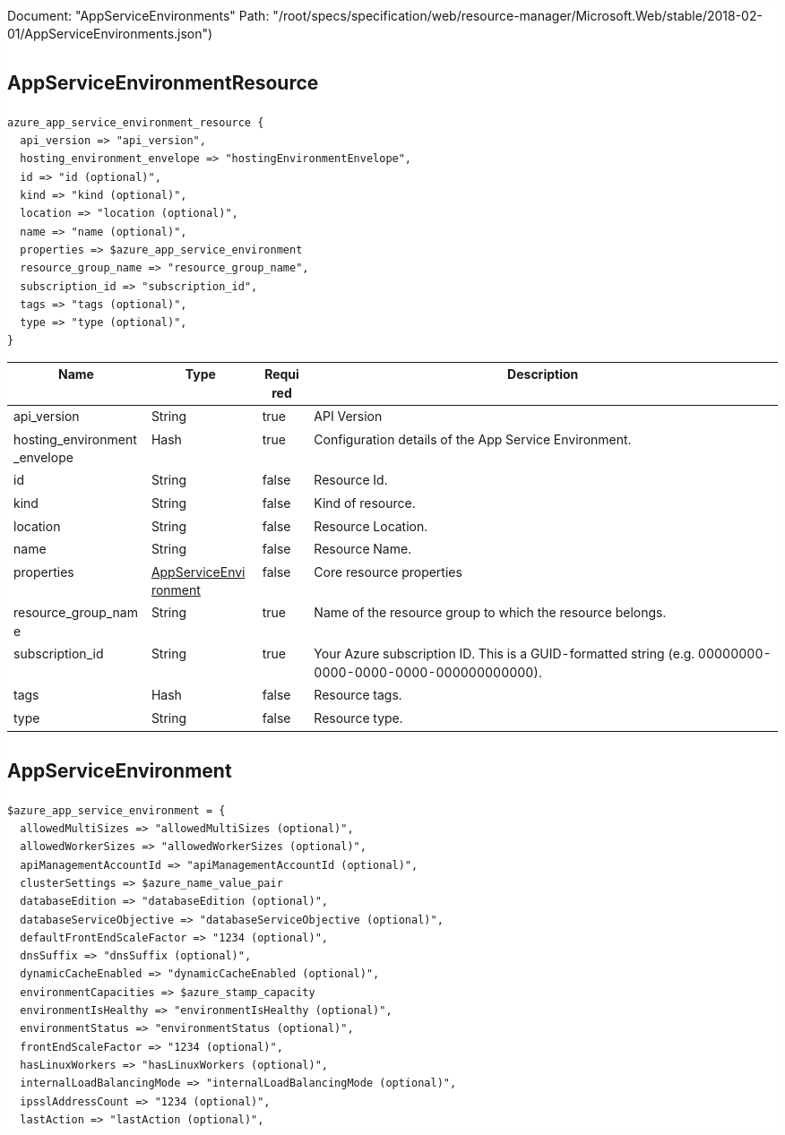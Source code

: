 Document: "AppServiceEnvironments"
Path: "/root/specs/specification/web/resource-manager/Microsoft.Web/stable/2018-02-01/AppServiceEnvironments.json")

## AppServiceEnvironmentResource

```puppet
azure_app_service_environment_resource {
  api_version => "api_version",
  hosting_environment_envelope => "hostingEnvironmentEnvelope",
  id => "id (optional)",
  kind => "kind (optional)",
  location => "location (optional)",
  name => "name (optional)",
  properties => $azure_app_service_environment
  resource_group_name => "resource_group_name",
  subscription_id => "subscription_id",
  tags => "tags (optional)",
  type => "type (optional)",
}
```

| Name        | Type           | Required       | Description       |
| ------------- | ------------- | ------------- | ------------- |
|api_version | String | true | API Version |
|hosting_environment_envelope | Hash | true | Configuration details of the App Service Environment. |
|id | String | false | Resource Id. |
|kind | String | false | Kind of resource. |
|location | String | false | Resource Location. |
|name | String | false | Resource Name. |
|properties | [AppServiceEnvironment](#appserviceenvironment) | false | Core resource properties |
|resource_group_name | String | true | Name of the resource group to which the resource belongs. |
|subscription_id | String | true | Your Azure subscription ID. This is a GUID-formatted string (e.g. 00000000-0000-0000-0000-000000000000). |
|tags | Hash | false | Resource tags. |
|type | String | false | Resource type. |
        
## AppServiceEnvironment

```puppet
$azure_app_service_environment = {
  allowedMultiSizes => "allowedMultiSizes (optional)",
  allowedWorkerSizes => "allowedWorkerSizes (optional)",
  apiManagementAccountId => "apiManagementAccountId (optional)",
  clusterSettings => $azure_name_value_pair
  databaseEdition => "databaseEdition (optional)",
  databaseServiceObjective => "databaseServiceObjective (optional)",
  defaultFrontEndScaleFactor => "1234 (optional)",
  dnsSuffix => "dnsSuffix (optional)",
  dynamicCacheEnabled => "dynamicCacheEnabled (optional)",
  environmentCapacities => $azure_stamp_capacity
  environmentIsHealthy => "environmentIsHealthy (optional)",
  environmentStatus => "environmentStatus (optional)",
  frontEndScaleFactor => "1234 (optional)",
  hasLinuxWorkers => "hasLinuxWorkers (optional)",
  internalLoadBalancingMode => "internalLoadBalancingMode (optional)",
  ipsslAddressCount => "1234 (optional)",
  lastAction => "lastAction (optional)",
```